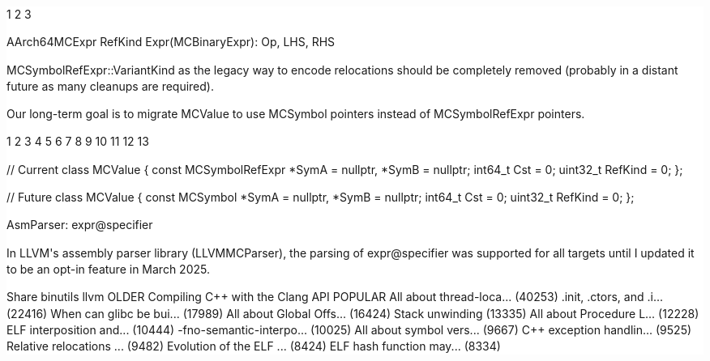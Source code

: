 1
2
3

	
AArch64MCExpr
  RefKind
  Expr(MCBinaryExpr): Op, LHS, RHS


MCSymbolRefExpr::VariantKind as the legacy way to encode relocations should be completely removed (probably in a distant future as many cleanups are required).

Our long-term goal is to migrate MCValue to use MCSymbol pointers instead of MCSymbolRefExpr pointers.

1
2
3
4
5
6
7
8
9
10
11
12
13

	
// Current
class MCValue {
  const MCSymbolRefExpr *SymA = nullptr, *SymB = nullptr;
  int64_t Cst = 0;
  uint32_t RefKind = 0;
};

// Future
class MCValue {
  const MCSymbol *SymA = nullptr, *SymB = nullptr;
  int64_t Cst = 0;
  uint32_t RefKind = 0;
};

AsmParser: expr@specifier

In LLVM's assembly parser library (LLVMMCParser), the parsing of expr@specifier was supported for all targets until I updated it to be an opt-in feature in March 2025.

Share
binutils
llvm
OLDER
Compiling C++ with the Clang API
POPULAR
All about thread-loca... (40253)
.init, .ctors, and .i... (22416)
When can glibc be bui... (17989)
All about Global Offs... (16424)
Stack unwinding (13335)
All about Procedure L... (12228)
ELF interposition and... (10444)
-fno-semantic-interpo... (10025)
All about symbol vers... (9667)
C++ exception handlin... (9525)
Relative relocations ... (9482)
Evolution of the ELF ... (8424)
ELF hash function may... (8334)